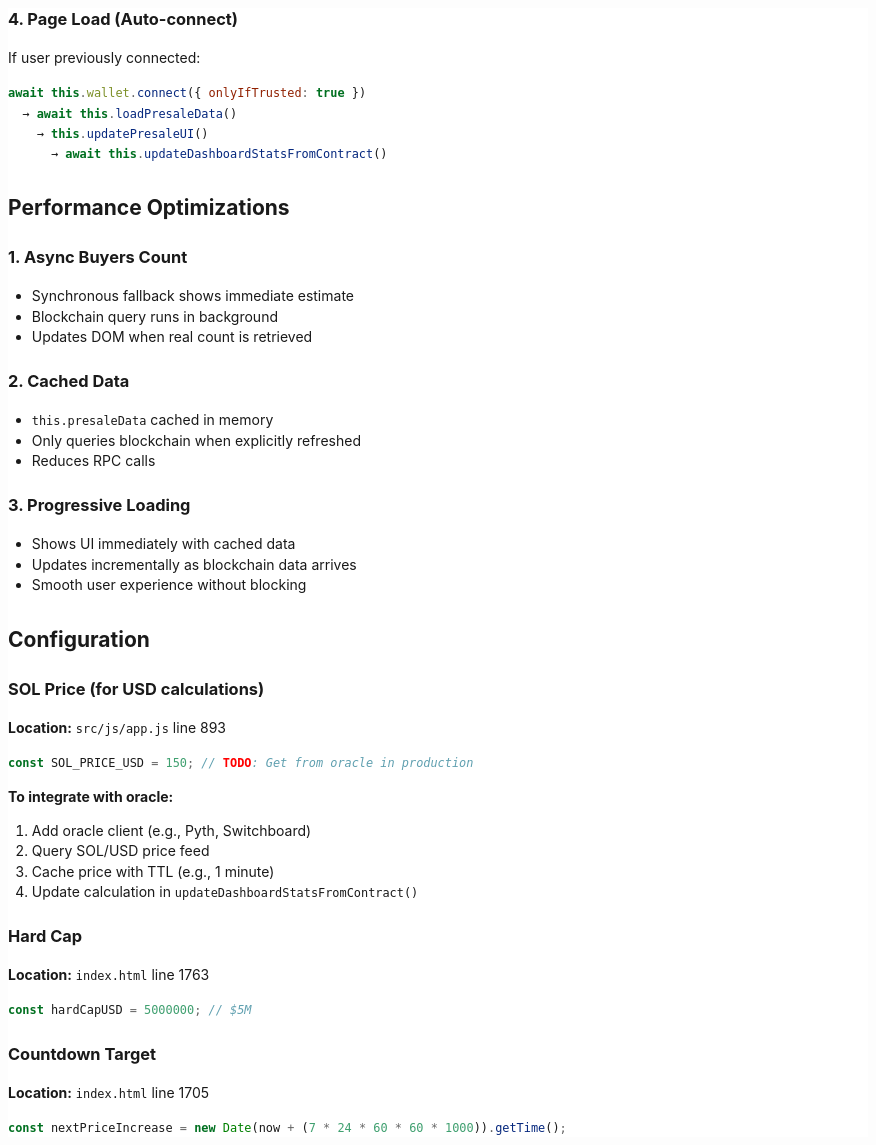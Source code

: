 ### 4. **Page Load (Auto-connect)**
If user previously connected:
```javascript
await this.wallet.connect({ onlyIfTrusted: true })
  → await this.loadPresaleData()
    → this.updatePresaleUI()
      → await this.updateDashboardStatsFromContract()
```

## Performance Optimizations

### 1. **Async Buyers Count**
- Synchronous fallback shows immediate estimate
- Blockchain query runs in background
- Updates DOM when real count is retrieved

### 2. **Cached Data**
- `this.presaleData` cached in memory
- Only queries blockchain when explicitly refreshed
- Reduces RPC calls

### 3. **Progressive Loading**
- Shows UI immediately with cached data
- Updates incrementally as blockchain data arrives
- Smooth user experience without blocking

## Configuration

### SOL Price (for USD calculations)
**Location:** `src/js/app.js` line 893
```javascript
const SOL_PRICE_USD = 150; // TODO: Get from oracle in production
```

**To integrate with oracle:**
1. Add oracle client (e.g., Pyth, Switchboard)
2. Query SOL/USD price feed
3. Cache price with TTL (e.g., 1 minute)
4. Update calculation in `updateDashboardStatsFromContract()`

### Hard Cap
**Location:** `index.html` line 1763
```javascript
const hardCapUSD = 5000000; // $5M
```

### Countdown Target
**Location:** `index.html` line 1705
```javascript
const nextPriceIncrease = new Date(now + (7 * 24 * 60 * 60 * 1000)).getTime();
```
